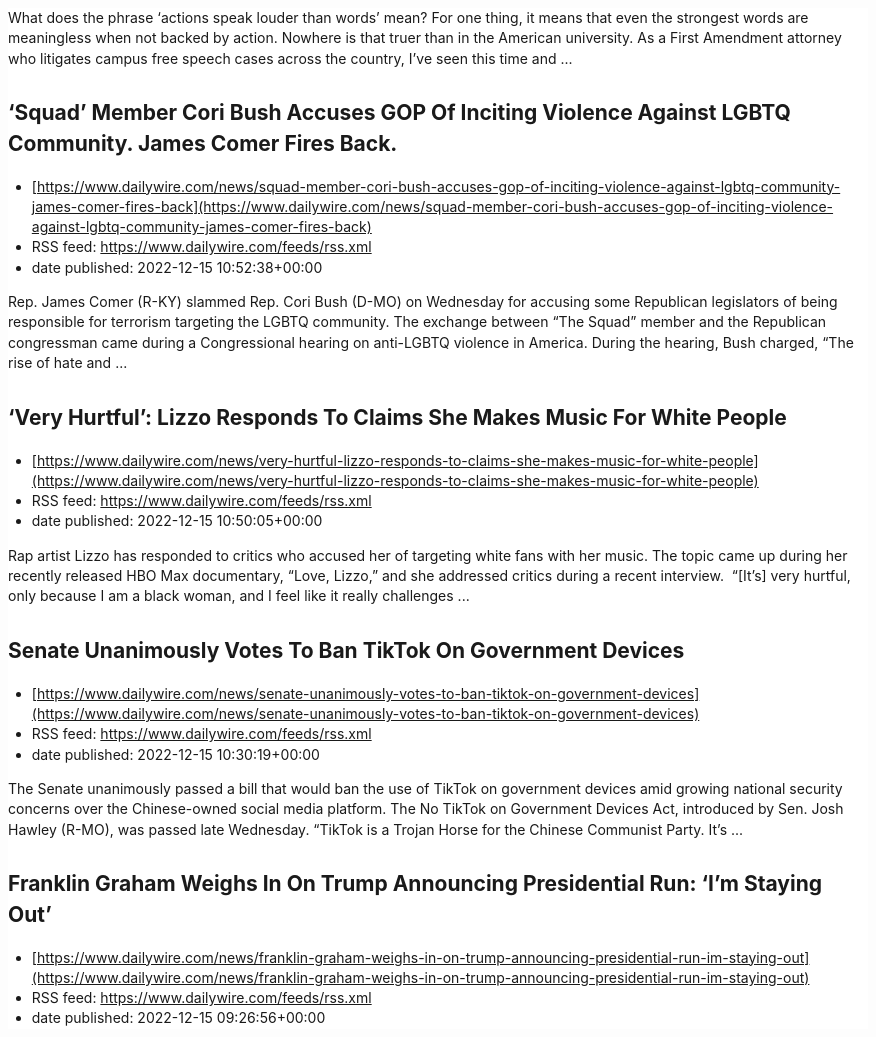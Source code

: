 What does the phrase &#8216;actions speak louder than words&#8217; mean? For one thing, it means that even the strongest words are meaningless when not backed by action. Nowhere is that truer than in the American university. As a First Amendment attorney who litigates campus free speech cases across the country, I’ve seen this time and ...

## ‘Squad’ Member Cori Bush Accuses GOP Of Inciting Violence Against LGBTQ Community. James Comer Fires Back.
 - [https://www.dailywire.com/news/squad-member-cori-bush-accuses-gop-of-inciting-violence-against-lgbtq-community-james-comer-fires-back](https://www.dailywire.com/news/squad-member-cori-bush-accuses-gop-of-inciting-violence-against-lgbtq-community-james-comer-fires-back)
 - RSS feed: https://www.dailywire.com/feeds/rss.xml
 - date published: 2022-12-15 10:52:38+00:00

Rep. James Comer (R-KY) slammed Rep. Cori Bush (D-MO) on Wednesday for accusing some Republican legislators of being responsible for terrorism targeting the LGBTQ community. The exchange between &#8220;The Squad&#8221; member and the Republican congressman came during a Congressional hearing on anti-LGBTQ violence in America. During the hearing, Bush charged, “The rise of hate and ...

## ‘Very Hurtful’: Lizzo Responds To Claims She Makes Music For White People
 - [https://www.dailywire.com/news/very-hurtful-lizzo-responds-to-claims-she-makes-music-for-white-people](https://www.dailywire.com/news/very-hurtful-lizzo-responds-to-claims-she-makes-music-for-white-people)
 - RSS feed: https://www.dailywire.com/feeds/rss.xml
 - date published: 2022-12-15 10:50:05+00:00

Rap artist Lizzo has responded to critics who accused her of targeting white fans with her music. The topic came up during her recently released HBO Max documentary, “Love, Lizzo,” and she addressed critics during a recent interview.  “[It’s] very hurtful, only because I am a black woman, and I feel like it really challenges ...

## Senate Unanimously Votes To Ban TikTok On Government Devices
 - [https://www.dailywire.com/news/senate-unanimously-votes-to-ban-tiktok-on-government-devices](https://www.dailywire.com/news/senate-unanimously-votes-to-ban-tiktok-on-government-devices)
 - RSS feed: https://www.dailywire.com/feeds/rss.xml
 - date published: 2022-12-15 10:30:19+00:00

The Senate unanimously passed a bill that would ban the use of TikTok on government devices amid growing national security concerns over the Chinese-owned social media platform. The No TikTok on Government Devices Act, introduced by Sen. Josh Hawley (R-MO), was passed late Wednesday. “TikTok is a Trojan Horse for the Chinese Communist Party. It’s ...

## Franklin Graham Weighs In On Trump Announcing Presidential Run: ‘I’m Staying Out’
 - [https://www.dailywire.com/news/franklin-graham-weighs-in-on-trump-announcing-presidential-run-im-staying-out](https://www.dailywire.com/news/franklin-graham-weighs-in-on-trump-announcing-presidential-run-im-staying-out)
 - RSS feed: https://www.dailywire.com/feeds/rss.xml
 - date published: 2022-12-15 09:26:56+00:00
